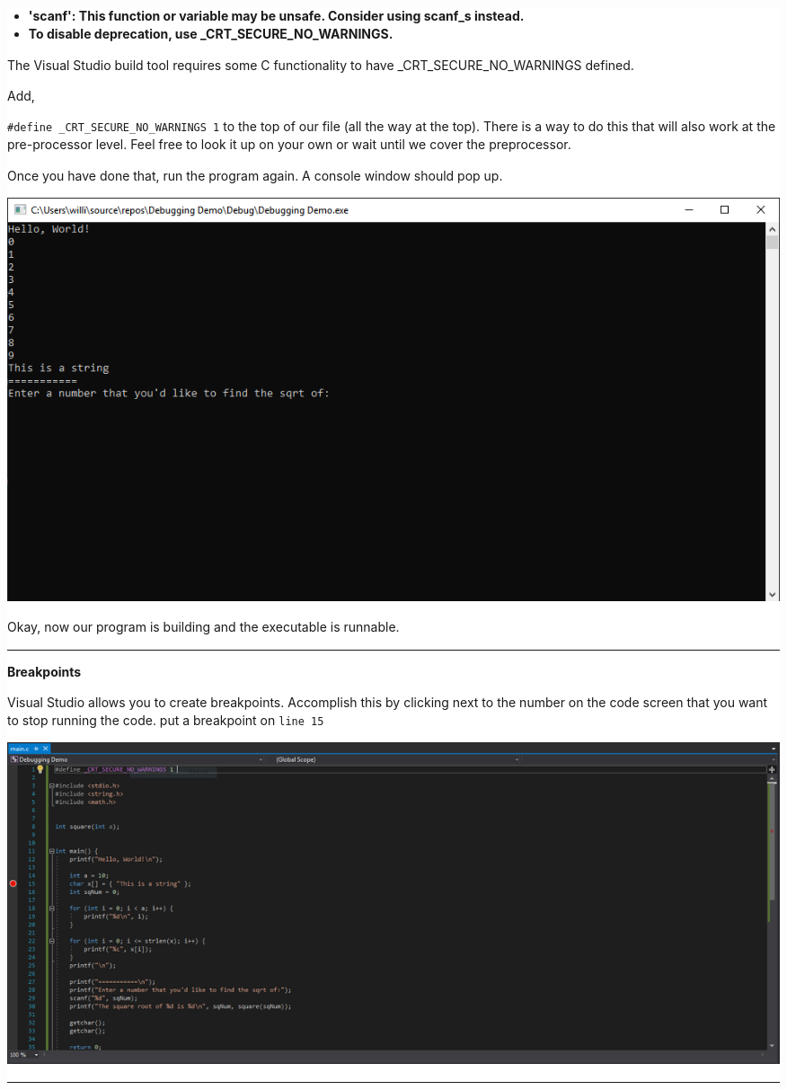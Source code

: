 * **'scanf': This function or variable may be unsafe. Consider using scanf_s instead.** 
* **To disable deprecation, use _CRT_SECURE_NO_WARNINGS.**

The Visual Studio build tool requires some C functionality to have _CRT_SECURE_NO_WARNINGS defined. 

Add,

`#define _CRT_SECURE_NO_WARNINGS 1` to the top of our file (all the way at the top). There is a way to do this that will also work at the pre-processor level. Feel free to look it up on your own or wait until we cover the preprocessor. 

Once you have done that, run the program again. A console window should pop up. 

![](/assets/vs_output1.PNG)

Okay, now our program is building and the executable is runnable. 

---
**Breakpoints**

Visual Studio allows you to create breakpoints.  Accomplish this by clicking next to the number on the code screen that you want to stop running the code.
put a breakpoint on `line 15`

![](/assets/vs_breakpoint.PNG)

---